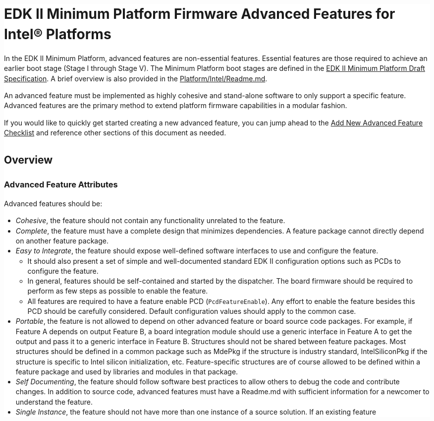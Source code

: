 # **EDK II Minimum Platform Firmware Advanced Features for Intel&reg; Platforms**

In the EDK II Minimum Platform, advanced features are non-essential features. Essential features are those required
to achieve an earlier boot stage (Stage I through Stage V). The Minimum Platform boot stages are defined in the
[EDK II Minimum Platform Draft Specification](https://edk2-docs.gitbooks.io/edk-ii-minimum-platform-specification/). A
brief overview is also provided in the [Platform/Intel/Readme.md](https://github.com/tianocore/edk2-platforms/blob/master/Platform/Intel/Readme.md).

An advanced feature must be implemented as highly cohesive and stand-alone software to only support a specific
feature. Advanced features are the primary method to extend platform firmware capabilities in a modular fashion.

If you would like to quickly get started creating a new advanced feature, you can jump ahead to the
[Add New Advanced Feature Checklist](#Add-New-Advanced-Feature-Checklist) and reference other sections of this
document as needed.

## Overview

### Advanced Feature Attributes
Advanced features should be:
* _Cohesive_, the feature should not contain any functionality unrelated to the feature.
* _Complete_, the feature must have a complete design that minimizes dependencies. A feature package cannot directly
  depend on another feature package.
* _Easy to Integrate_, the feature should expose well-defined software interfaces to use and configure the feature.
  * It should also present a set of simple and well-documented standard EDK II configuration options such as PCDs to
  configure the feature.
  * In general, features should be self-contained and started by the dispatcher. The board firmware should
    be required to perform as few steps as possible to enable the feature.
  * All features are required to have a feature enable PCD (`PcdFeatureEnable`). Any effort to enable the feature
    besides this PCD should be carefully considered. Default configuration values should apply to the common case.
* _Portable_, the feature is not allowed to depend on other advanced feature or board source code packages. For example,
  if Feature A depends on output Feature B, a board integration module should use a generic interface in Feature A
  to get the output and pass it to a generic interface in Feature B. Structures should not be shared between feature
  packages. Most structures should be defined in a common package such as MdePkg if the structure is industry standard,
  IntelSiliconPkg if the structure is specific to Intel silicon initialization, etc. Feature-specific structures are
  of course allowed to be defined within a feature package and used by libraries and modules in that package.
* _Self Documenting_, the feature should follow software best practices to allow others to debug the code and
  contribute changes. In addition to source code, advanced features must have a Readme.md with sufficient
  information for a newcomer to understand the feature.
* _Single Instance_, the feature should not have more than one instance of a source solution. If an existing feature
